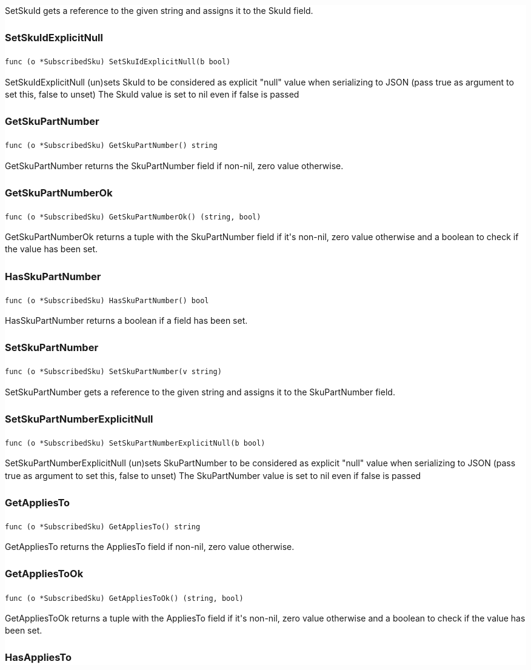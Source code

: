 SetSkuId gets a reference to the given string and assigns it to the SkuId field.

### SetSkuIdExplicitNull

`func (o *SubscribedSku) SetSkuIdExplicitNull(b bool)`

SetSkuIdExplicitNull (un)sets SkuId to be considered as explicit "null" value
when serializing to JSON (pass true as argument to set this, false to unset)
The SkuId value is set to nil even if false is passed
### GetSkuPartNumber

`func (o *SubscribedSku) GetSkuPartNumber() string`

GetSkuPartNumber returns the SkuPartNumber field if non-nil, zero value otherwise.

### GetSkuPartNumberOk

`func (o *SubscribedSku) GetSkuPartNumberOk() (string, bool)`

GetSkuPartNumberOk returns a tuple with the SkuPartNumber field if it's non-nil, zero value otherwise
and a boolean to check if the value has been set.

### HasSkuPartNumber

`func (o *SubscribedSku) HasSkuPartNumber() bool`

HasSkuPartNumber returns a boolean if a field has been set.

### SetSkuPartNumber

`func (o *SubscribedSku) SetSkuPartNumber(v string)`

SetSkuPartNumber gets a reference to the given string and assigns it to the SkuPartNumber field.

### SetSkuPartNumberExplicitNull

`func (o *SubscribedSku) SetSkuPartNumberExplicitNull(b bool)`

SetSkuPartNumberExplicitNull (un)sets SkuPartNumber to be considered as explicit "null" value
when serializing to JSON (pass true as argument to set this, false to unset)
The SkuPartNumber value is set to nil even if false is passed
### GetAppliesTo

`func (o *SubscribedSku) GetAppliesTo() string`

GetAppliesTo returns the AppliesTo field if non-nil, zero value otherwise.

### GetAppliesToOk

`func (o *SubscribedSku) GetAppliesToOk() (string, bool)`

GetAppliesToOk returns a tuple with the AppliesTo field if it's non-nil, zero value otherwise
and a boolean to check if the value has been set.

### HasAppliesTo
